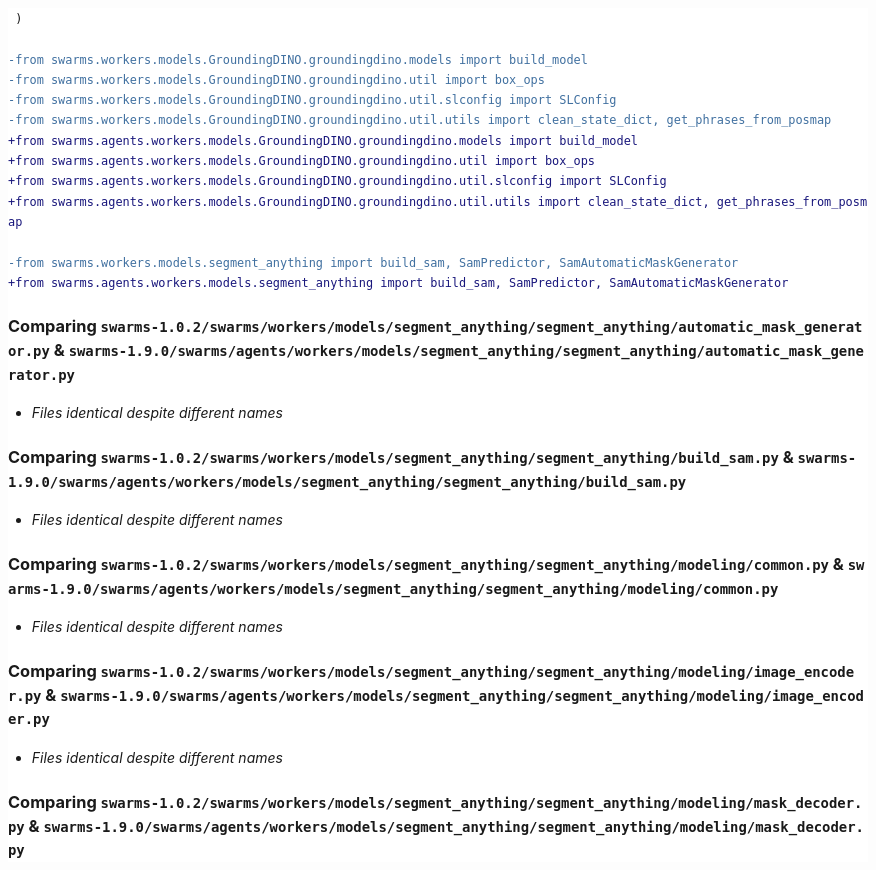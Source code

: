 ```diff
 )
 
-from swarms.workers.models.GroundingDINO.groundingdino.models import build_model
-from swarms.workers.models.GroundingDINO.groundingdino.util import box_ops
-from swarms.workers.models.GroundingDINO.groundingdino.util.slconfig import SLConfig
-from swarms.workers.models.GroundingDINO.groundingdino.util.utils import clean_state_dict, get_phrases_from_posmap
+from swarms.agents.workers.models.GroundingDINO.groundingdino.models import build_model
+from swarms.agents.workers.models.GroundingDINO.groundingdino.util import box_ops
+from swarms.agents.workers.models.GroundingDINO.groundingdino.util.slconfig import SLConfig
+from swarms.agents.workers.models.GroundingDINO.groundingdino.util.utils import clean_state_dict, get_phrases_from_posmap
 
-from swarms.workers.models.segment_anything import build_sam, SamPredictor, SamAutomaticMaskGenerator
+from swarms.agents.workers.models.segment_anything import build_sam, SamPredictor, SamAutomaticMaskGenerator
```

### Comparing `swarms-1.0.2/swarms/workers/models/segment_anything/segment_anything/automatic_mask_generator.py` & `swarms-1.9.0/swarms/agents/workers/models/segment_anything/segment_anything/automatic_mask_generator.py`

 * *Files identical despite different names*

### Comparing `swarms-1.0.2/swarms/workers/models/segment_anything/segment_anything/build_sam.py` & `swarms-1.9.0/swarms/agents/workers/models/segment_anything/segment_anything/build_sam.py`

 * *Files identical despite different names*

### Comparing `swarms-1.0.2/swarms/workers/models/segment_anything/segment_anything/modeling/common.py` & `swarms-1.9.0/swarms/agents/workers/models/segment_anything/segment_anything/modeling/common.py`

 * *Files identical despite different names*

### Comparing `swarms-1.0.2/swarms/workers/models/segment_anything/segment_anything/modeling/image_encoder.py` & `swarms-1.9.0/swarms/agents/workers/models/segment_anything/segment_anything/modeling/image_encoder.py`

 * *Files identical despite different names*

### Comparing `swarms-1.0.2/swarms/workers/models/segment_anything/segment_anything/modeling/mask_decoder.py` & `swarms-1.9.0/swarms/agents/workers/models/segment_anything/segment_anything/modeling/mask_decoder.py`

